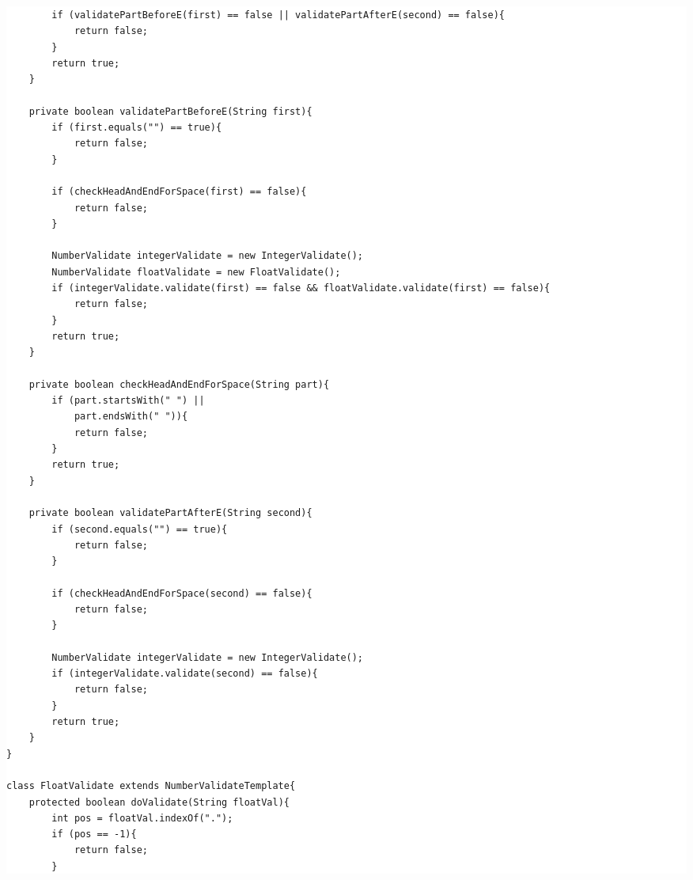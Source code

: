         	if (validatePartBeforeE(first) == false || validatePartAfterE(second) == false){
            	return false;
        	}
        	return true;
    	}

    	private boolean validatePartBeforeE(String first){
        	if (first.equals("") == true){
            	return false;
        	}

        	if (checkHeadAndEndForSpace(first) == false){
            	return false;
        	}

        	NumberValidate integerValidate = new IntegerValidate();
        	NumberValidate floatValidate = new FloatValidate();
        	if (integerValidate.validate(first) == false && floatValidate.validate(first) == false){
            	return false;
        	}
        	return true;
    	}

		private boolean checkHeadAndEndForSpace(String part){
        	if (part.startsWith(" ") ||
                part.endsWith(" ")){
            	return false;
        	}
	        return true;
    	}

    	private boolean validatePartAfterE(String second){
        	if (second.equals("") == true){
            	return false;
        	}

        	if (checkHeadAndEndForSpace(second) == false){
            	return false;
        	}

        	NumberValidate integerValidate = new IntegerValidate();
        	if (integerValidate.validate(second) == false){
            	return false;
        	}
        	return true;
    	}
	}

	class FloatValidate extends NumberValidateTemplate{
   		protected boolean doValidate(String floatVal){
        	int pos = floatVal.indexOf(".");
        	if (pos == -1){
            	return false;
        	}
